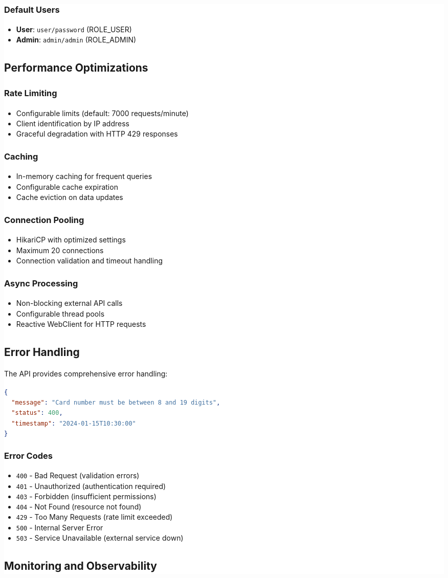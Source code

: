 ### Default Users

- **User**: `user/password` (ROLE_USER)
- **Admin**: `admin/admin` (ROLE_ADMIN)

## Performance Optimizations

### Rate Limiting
- Configurable limits (default: 7000 requests/minute)
- Client identification by IP address
- Graceful degradation with HTTP 429 responses

### Caching
- In-memory caching for frequent queries
- Configurable cache expiration
- Cache eviction on data updates

### Connection Pooling
- HikariCP with optimized settings
- Maximum 20 connections
- Connection validation and timeout handling

### Async Processing
- Non-blocking external API calls
- Configurable thread pools
- Reactive WebClient for HTTP requests

## Error Handling

The API provides comprehensive error handling:

```json
{
  "message": "Card number must be between 8 and 19 digits",
  "status": 400,
  "timestamp": "2024-01-15T10:30:00"
}
```

### Error Codes

- `400` - Bad Request (validation errors)
- `401` - Unauthorized (authentication required)
- `403` - Forbidden (insufficient permissions)
- `404` - Not Found (resource not found)
- `429` - Too Many Requests (rate limit exceeded)
- `500` - Internal Server Error
- `503` - Service Unavailable (external service down)

## Monitoring and Observability
